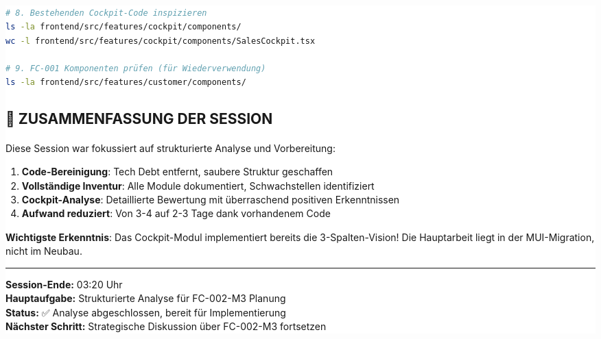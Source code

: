 ```bash
# 8. Bestehenden Cockpit-Code inspizieren
ls -la frontend/src/features/cockpit/components/
wc -l frontend/src/features/cockpit/components/SalesCockpit.tsx

# 9. FC-001 Komponenten prüfen (für Wiederverwendung)
ls -la frontend/src/features/customer/components/
```

## 🎯 ZUSAMMENFASSUNG DER SESSION

Diese Session war fokussiert auf strukturierte Analyse und Vorbereitung:

1. **Code-Bereinigung**: Tech Debt entfernt, saubere Struktur geschaffen
2. **Vollständige Inventur**: Alle Module dokumentiert, Schwachstellen identifiziert
3. **Cockpit-Analyse**: Detaillierte Bewertung mit überraschend positiven Erkenntnissen
4. **Aufwand reduziert**: Von 3-4 auf 2-3 Tage dank vorhandenem Code

**Wichtigste Erkenntnis**: Das Cockpit-Modul implementiert bereits die 3-Spalten-Vision! Die Hauptarbeit liegt in der MUI-Migration, nicht im Neubau.

---

**Session-Ende:** 03:20 Uhr  
**Hauptaufgabe:** Strukturierte Analyse für FC-002-M3 Planung  
**Status:** ✅ Analyse abgeschlossen, bereit für Implementierung  
**Nächster Schritt:** Strategische Diskussion über FC-002-M3 fortsetzen
